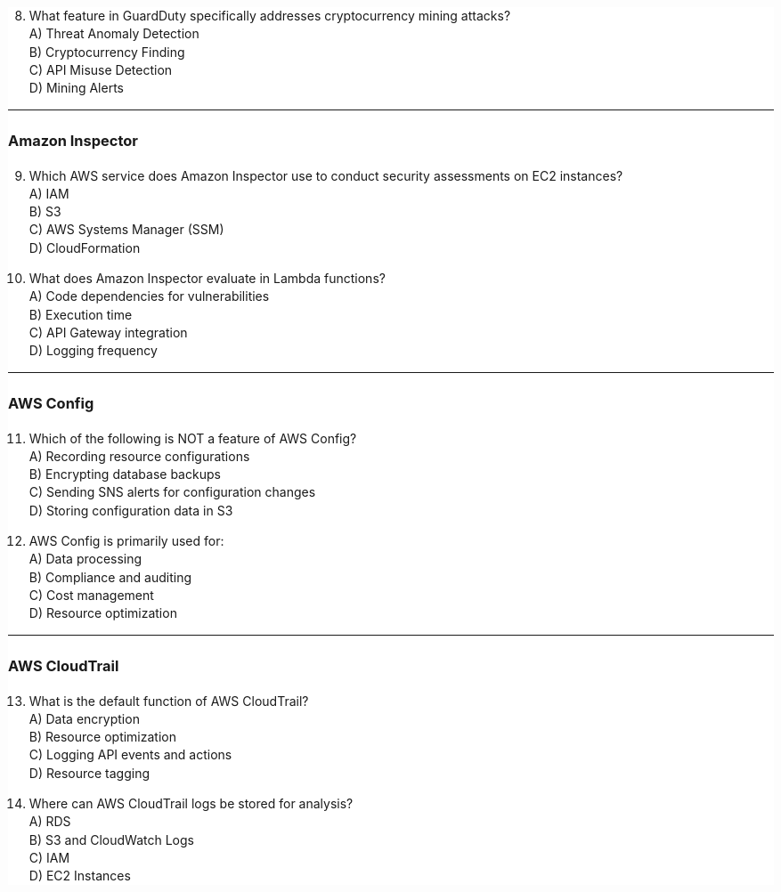 8. What feature in GuardDuty specifically addresses cryptocurrency mining attacks?  
    A) Threat Anomaly Detection  
    B) Cryptocurrency Finding  
    C) API Misuse Detection  
    D) Mining Alerts
    

---

### **Amazon Inspector**

9. Which AWS service does Amazon Inspector use to conduct security assessments on EC2 instances?  
    A) IAM  
    B) S3  
    C) AWS Systems Manager (SSM)  
    D) CloudFormation
    
10. What does Amazon Inspector evaluate in Lambda functions?  
    A) Code dependencies for vulnerabilities  
    B) Execution time  
    C) API Gateway integration  
    D) Logging frequency
    

---

### **AWS Config**

11. Which of the following is NOT a feature of AWS Config?  
    A) Recording resource configurations  
    B) Encrypting database backups  
    C) Sending SNS alerts for configuration changes  
    D) Storing configuration data in S3
    
12. AWS Config is primarily used for:  
    A) Data processing  
    B) Compliance and auditing  
    C) Cost management  
    D) Resource optimization
    

---

### **AWS CloudTrail**

13. What is the default function of AWS CloudTrail?  
    A) Data encryption  
    B) Resource optimization  
    C) Logging API events and actions  
    D) Resource tagging
    
14. Where can AWS CloudTrail logs be stored for analysis?  
    A) RDS  
    B) S3 and CloudWatch Logs  
    C) IAM  
    D) EC2 Instances
    
